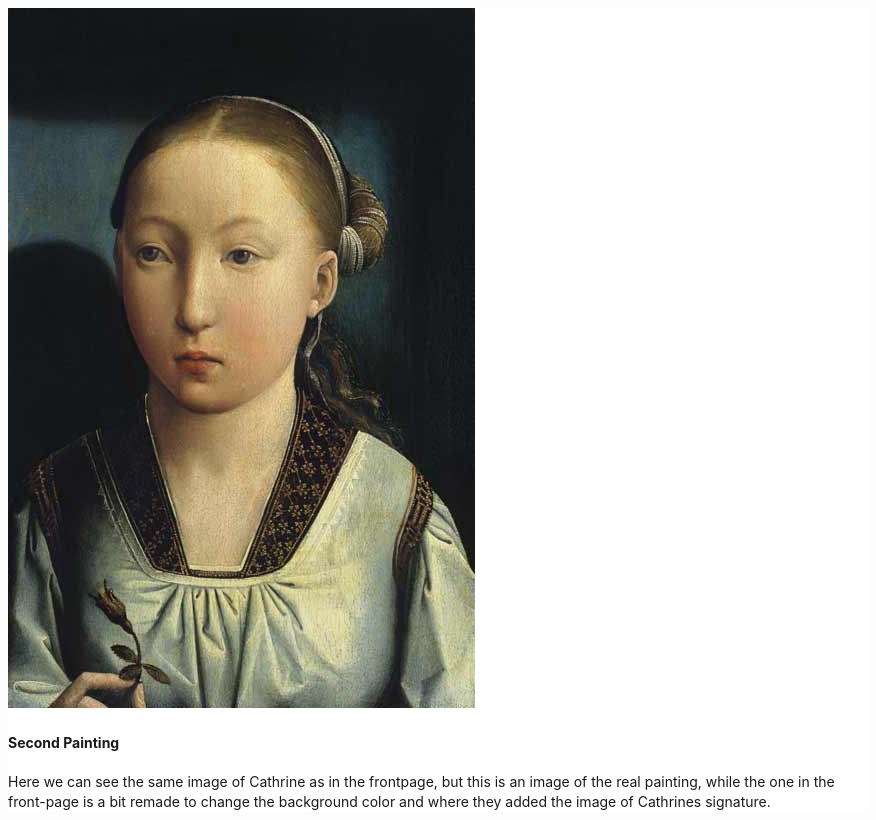 ![cathrine-as-a-girl](assets/images/Catherine_girl.jpg)


#### Second Painting
Here we can see the same image of Cathrine as in the frontpage, but this is an image of the real painting, while the one in the front-page is a bit remade to change the background color and where they added the image of Cathrines signature.

